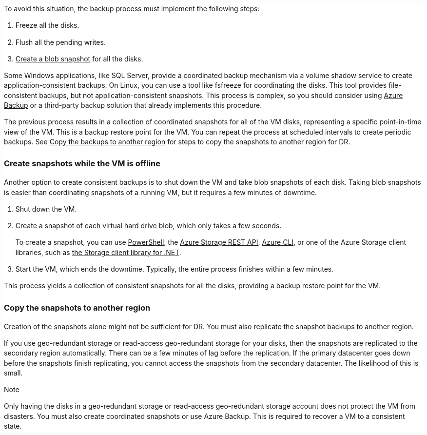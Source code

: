 To avoid this situation, the backup process must implement the following steps:

1.	Freeze all the disks.

2.	Flush all the pending writes.

3.	[Create a blob snapshot](../articles/storage/blobs/storage-blob-snapshots.md) for all the disks.

Some Windows applications, like SQL Server, provide a coordinated backup mechanism via a volume shadow service to create application-consistent backups. On Linux, you can use a tool like fsfreeze for coordinating the disks. This tool provides file-consistent backups, but not application-consistent snapshots. This process is complex, so you should consider using [Azure Backup](../articles/backup/backup-azure-vms-introduction.md) or a third-party backup solution that already implements this procedure.

The previous process results in a collection of coordinated snapshots for all of the VM disks, representing a specific point-in-time view of the VM. This is a backup restore point for the VM. You can repeat the process at scheduled intervals to create periodic backups. See [Copy the backups to another region](#copy-the-snapshots-to-another-region) for steps to copy the snapshots to another region for DR.

### Create snapshots while the VM is offline

Another option to create consistent backups is to shut down the VM and take blob snapshots of each disk. Taking blob snapshots is easier than coordinating snapshots of a running VM, but it requires a few minutes of downtime.

1. Shut down the VM.

2. Create a snapshot of each virtual hard drive blob, which only takes a few seconds.

    To create a snapshot, you can use [PowerShell](../articles/storage/common/storage-powershell-guide-full.md), the [Azure Storage REST API](https://msdn.microsoft.com/library/azure/ee691971.aspx), [Azure CLI](https://docs.azure.cn/zh-cn/cli/?view=azure-cli-latest), or one of the Azure Storage client libraries, such as [the Storage client library for .NET](https://msdn.microsoft.com/library/azure/hh488361.aspx).

3. Start the VM, which ends the downtime. Typically, the entire process finishes within a few minutes.

This process yields a collection of consistent snapshots for all the disks, providing a backup restore point for the VM.

### Copy the snapshots to another region

Creation of the snapshots alone might not be sufficient for DR. You must also replicate the snapshot backups to another region.

If you use geo-redundant storage or read-access geo-redundant storage for your disks, then the snapshots are replicated to the secondary region automatically. There can be a few minutes of lag before the replication. If the primary datacenter goes down before the snapshots finish replicating, you cannot access the snapshots from the secondary datacenter. The likelihood of this is small.

> [!NOTE] 
> Only having the disks in a geo-redundant storage or read-access geo-redundant storage account does not protect the VM from disasters. You must also create coordinated snapshots or use Azure Backup. This is required to recover a VM to a consistent state.


[1]: ./media/virtual-machines-common-backup-and-disaster-recovery-for-azure-iaas-disks/backup-and-disaster-recovery-for-azure-iaas-disks-1.png
[2]: ./media/virtual-machines-common-backup-and-disaster-recovery-for-azure-iaas-disks/backup-and-disaster-recovery-for-azure-iaas-disks-2.png